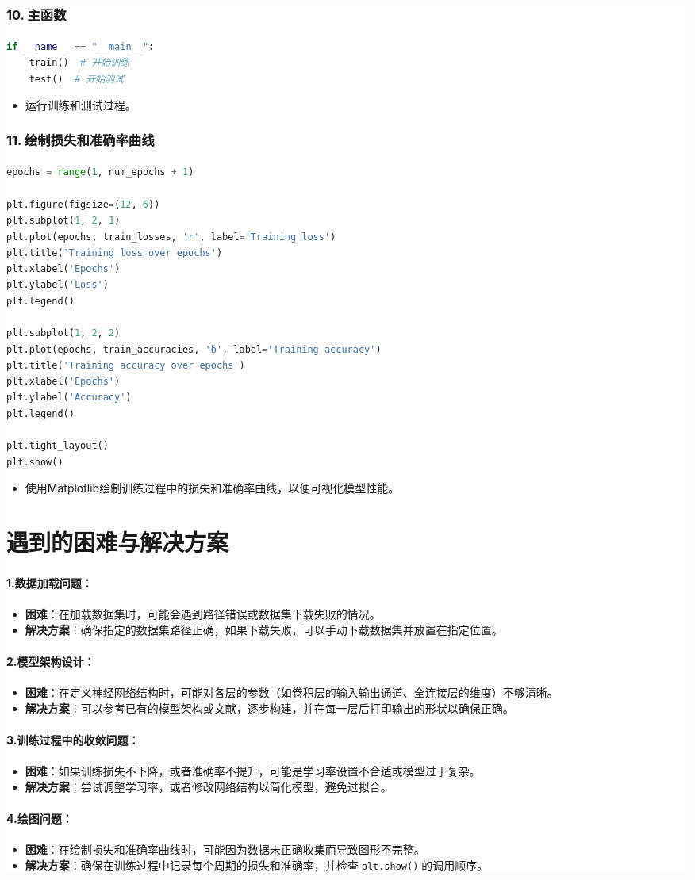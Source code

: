 ### 10. 主函数
```python
if __name__ == "__main__":
    train()  # 开始训练
    test()  # 开始测试
```
- 运行训练和测试过程。

### 11. 绘制损失和准确率曲线
```python
epochs = range(1, num_epochs + 1)

plt.figure(figsize=(12, 6))
plt.subplot(1, 2, 1)
plt.plot(epochs, train_losses, 'r', label='Training loss')
plt.title('Training loss over epochs')
plt.xlabel('Epochs')
plt.ylabel('Loss')
plt.legend()

plt.subplot(1, 2, 2)
plt.plot(epochs, train_accuracies, 'b', label='Training accuracy')
plt.title('Training accuracy over epochs')
plt.xlabel('Epochs')
plt.ylabel('Accuracy')
plt.legend()

plt.tight_layout()
plt.show()
```
- 使用Matplotlib绘制训练过程中的损失和准确率曲线，以便可视化模型性能。

# 遇到的困难与解决方案

#### 1.**数据加载问题**：

- **困难**：在加载数据集时，可能会遇到路径错误或数据集下载失败的情况。
- **解决方案**：确保指定的数据集路径正确，如果下载失败，可以手动下载数据集并放置在指定位置。

#### 2.**模型架构设计**：

- **困难**：在定义神经网络结构时，可能对各层的参数（如卷积层的输入输出通道、全连接层的维度）不够清晰。
- **解决方案**：可以参考已有的模型架构或文献，逐步构建，并在每一层后打印输出的形状以确保正确。

#### 3.**训练过程中的收敛问题**：

- **困难**：如果训练损失不下降，或者准确率不提升，可能是学习率设置不合适或模型过于复杂。
- **解决方案**：尝试调整学习率，或者修改网络结构以简化模型，避免过拟合。

#### 4.**绘图问题**：

- **困难**：在绘制损失和准确率曲线时，可能因为数据未正确收集而导致图形不完整。
- **解决方案**：确保在训练过程中记录每个周期的损失和准确率，并检查 `plt.show()` 的调用顺序。

